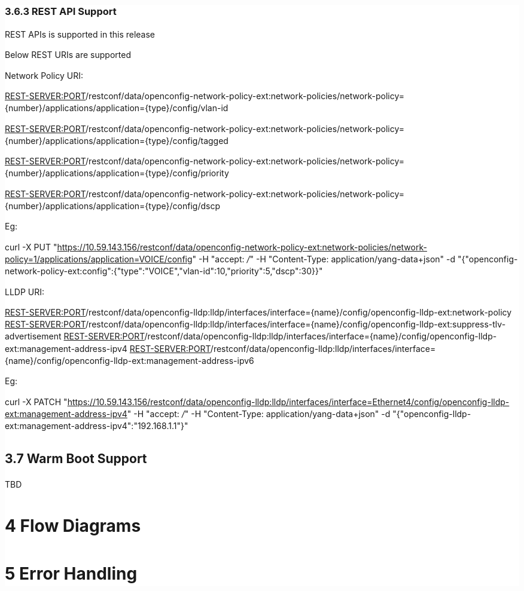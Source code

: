 

### 3.6.3 REST API Support

REST APIs is supported in this release

Below REST URIs are supported


Network Policy URI:

<REST-SERVER:PORT>/restconf/data/openconfig-network-policy-ext:network-policies/network-policy={number}/applications/application={type}/config/vlan-id

<REST-SERVER:PORT>/restconf/data/openconfig-network-policy-ext:network-policies/network-policy={number}/applications/application={type}/config/tagged

<REST-SERVER:PORT>/restconf/data/openconfig-network-policy-ext:network-policies/network-policy={number}/applications/application={type}/config/priority

<REST-SERVER:PORT>/restconf/data/openconfig-network-policy-ext:network-policies/network-policy={number}/applications/application={type}/config/dscp

Eg:

curl -X PUT "https://10.59.143.156/restconf/data/openconfig-network-policy-ext:network-policies/network-policy=1/applications/application=VOICE/config" -H  "accept: */*" -H  "Content-Type: application/yang-data+json" -d "{\"openconfig-network-policy-ext:config\":{\"type\":\"VOICE\",\"vlan-id\":10,\"priority\":5,\"dscp\":30}}"

LLDP URI:

<REST-SERVER:PORT>/restconf/data/openconfig-lldp:lldp/interfaces/interface={name}/config/openconfig-lldp-ext:network-policy
<REST-SERVER:PORT>/restconf/data/openconfig-lldp:lldp/interfaces/interface={name}/config/openconfig-lldp-ext:suppress-tlv-advertisement
<REST-SERVER:PORT>/restconf/data/openconfig-lldp:lldp/interfaces/interface={name}/config/openconfig-lldp-ext:management-address-ipv4
<REST-SERVER:PORT>/restconf/data/openconfig-lldp:lldp/interfaces/interface={name}/config/openconfig-lldp-ext:management-address-ipv6

Eg:

curl -X PATCH "https://10.59.143.156/restconf/data/openconfig-lldp:lldp/interfaces/interface=Ethernet4/config/openconfig-lldp-ext:management-address-ipv4" -H  "accept: */*" -H  "Content-Type: application/yang-data+json" -d "{\"openconfig-lldp-ext:management-address-ipv4\":\"192.168.1.1\"}"



## 3.7 Warm Boot Support

TBD

# 4 Flow Diagrams



# 5 Error Handling
